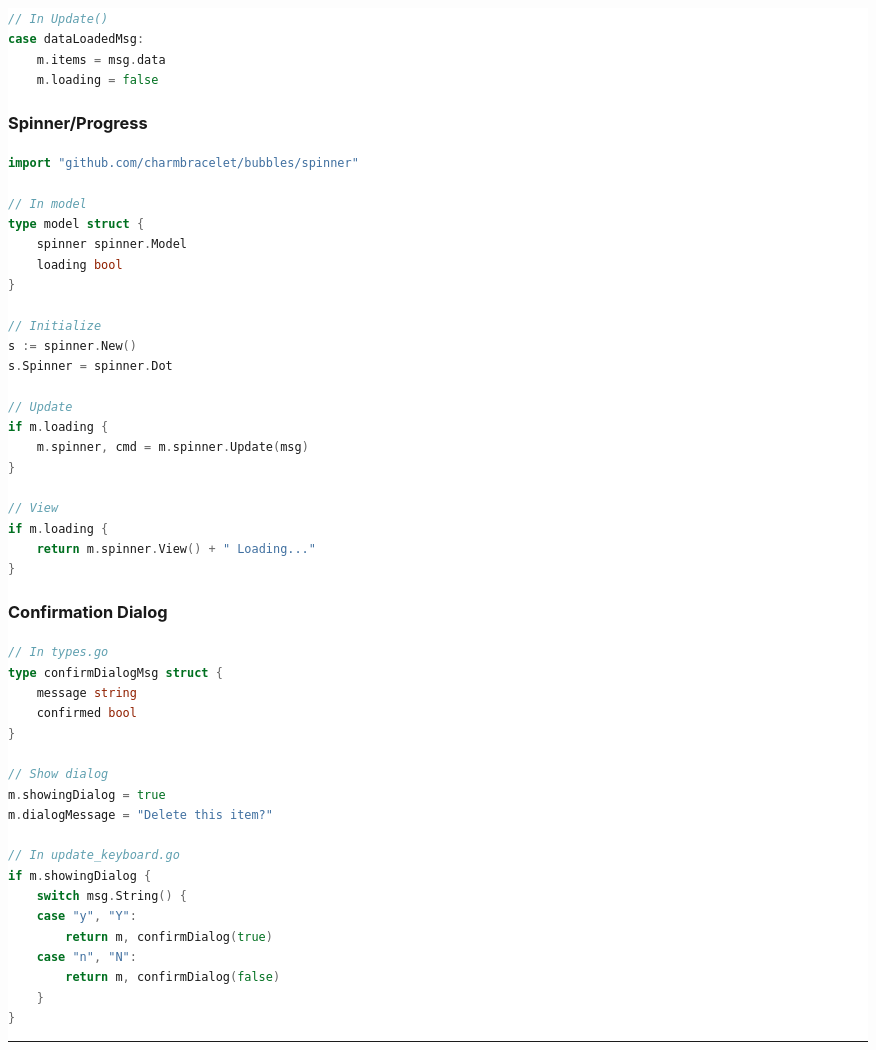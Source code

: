```go
// In Update()
case dataLoadedMsg:
    m.items = msg.data
    m.loading = false
```

### Spinner/Progress

```go
import "github.com/charmbracelet/bubbles/spinner"

// In model
type model struct {
    spinner spinner.Model
    loading bool
}

// Initialize
s := spinner.New()
s.Spinner = spinner.Dot

// Update
if m.loading {
    m.spinner, cmd = m.spinner.Update(msg)
}

// View
if m.loading {
    return m.spinner.View() + " Loading..."
}
```

### Confirmation Dialog

```go
// In types.go
type confirmDialogMsg struct {
    message string
    confirmed bool
}

// Show dialog
m.showingDialog = true
m.dialogMessage = "Delete this item?"

// In update_keyboard.go
if m.showingDialog {
    switch msg.String() {
    case "y", "Y":
        return m, confirmDialog(true)
    case "n", "N":
        return m, confirmDialog(false)
    }
}
```

---